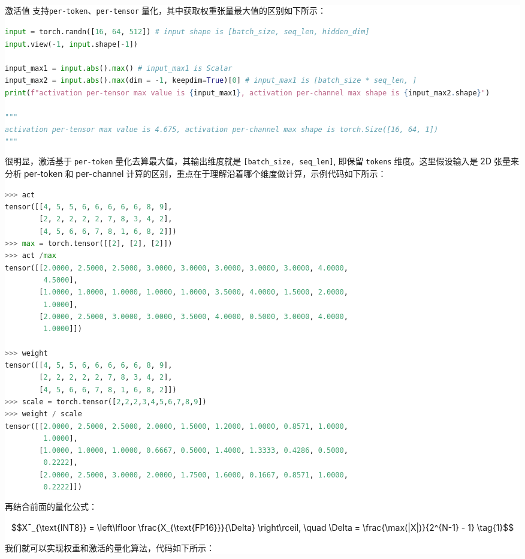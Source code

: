 激活值 支持`per-token`、`per-tensor` 量化，其中获取权重张量最大值的区别如下所示：

```python
input = torch.randn([16, 64, 512]) # input shape is [batch_size, seq_len, hidden_dim]
input.view(-1, input.shape[-1])

input_max1 = input.abs().max() # input_max1 is Scalar
input_max2 = input.abs().max(dim = -1, keepdim=True)[0] # input_max1 is [batch_size * seq_len, ]
print(f"activation per-tensor max value is {input_max1}, activation per-channel max shape is {input_max2.shape}")

"""
activation per-tensor max value is 4.675, activation per-channel max shape is torch.Size([16, 64, 1])
"""
```

很明显，激活基于 `per-token` 量化去算最大值，其输出维度就是 `[batch_size, seq_len]`, 即保留 `tokens` 维度。这里假设输入是 2D 张量来分析 per-token 和 per-channel 计算的区别，重点在于理解沿着哪个维度做计算，示例代码如下所示：

```python
>>> act
tensor([[4, 5, 5, 6, 6, 6, 6, 6, 8, 9],
        [2, 2, 2, 2, 2, 7, 8, 3, 4, 2],
        [4, 5, 6, 6, 7, 8, 1, 6, 8, 2]])
>>> max = torch.tensor([[2], [2], [2]])
>>> act /max
tensor([[2.0000, 2.5000, 2.5000, 3.0000, 3.0000, 3.0000, 3.0000, 3.0000, 4.0000,
         4.5000],
        [1.0000, 1.0000, 1.0000, 1.0000, 1.0000, 3.5000, 4.0000, 1.5000, 2.0000,
         1.0000],
        [2.0000, 2.5000, 3.0000, 3.0000, 3.5000, 4.0000, 0.5000, 3.0000, 4.0000,
         1.0000]])

>>> weight
tensor([[4, 5, 5, 6, 6, 6, 6, 6, 8, 9],
        [2, 2, 2, 2, 2, 7, 8, 3, 4, 2],
        [4, 5, 6, 6, 7, 8, 1, 6, 8, 2]])
>>> scale = torch.tensor([2,2,2,3,4,5,6,7,8,9])
>>> weight / scale
tensor([[2.0000, 2.5000, 2.5000, 2.0000, 1.5000, 1.2000, 1.0000, 0.8571, 1.0000,
         1.0000],
        [1.0000, 1.0000, 1.0000, 0.6667, 0.5000, 1.4000, 1.3333, 0.4286, 0.5000,
         0.2222],
        [2.0000, 2.5000, 3.0000, 2.0000, 1.7500, 1.6000, 0.1667, 0.8571, 1.0000,
         0.2222]])
```

再结合前面的量化公式：

$$X¯_{\text{INT8}} = \left\lfloor \frac{X_{\text{FP16}}}{\Delta} \right\rceil, \quad \Delta = \frac{\max(|X|)}{2^{N-1} - 1} \tag{1}$$

我们就可以实现权重和激活的量化算法，代码如下所示：

